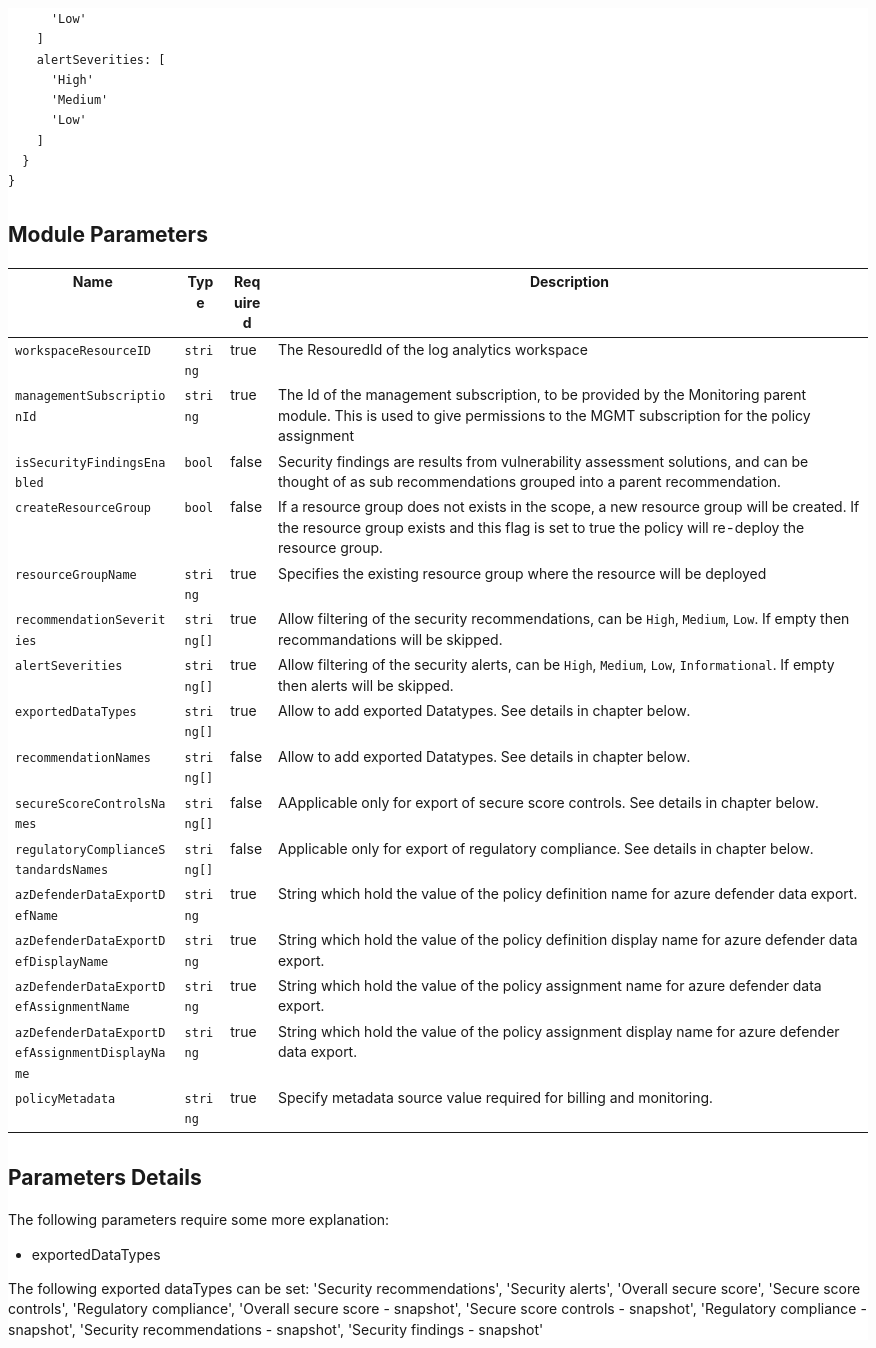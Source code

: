 ```bicep
      'Low'
    ]
    alertSeverities: [
      'High'
      'Medium'
      'Low'
    ]
  }
}
```

## Module Parameters

| Name | Type | Required | Description |
| --- | --- | --- | --- |
| `workspaceResourceID` | `string` | true | The ResouredId of the log analytics workspace |
| `managementSubscriptionId` | `string` | true | The Id of the management subscription, to be provided by the Monitoring parent module. This is used to give permissions to the MGMT subscription for the policy assignment |
| `isSecurityFindingsEnabled` | `bool` | false | Security findings are results from vulnerability assessment solutions, and can be thought of as sub recommendations grouped into a parent recommendation. |
| `createResourceGroup` | `bool` | false | If a resource group does not exists in the scope, a new resource group will be created. If the resource group exists and this flag is set to true the policy will re-deploy the resource group. |
| `resourceGroupName` | `string` | true | Specifies the existing resource group where the resource will be deployed |
| `recommendationSeverities` | `string[]` | true | Allow filtering of the security recommendations, can be `High`, `Medium`, `Low`. If empty then recommandations will be skipped.|
| `alertSeverities` | `string[]` | true | Allow filtering of the security alerts, can be `High`, `Medium`, `Low`, `Informational`. If empty then alerts will be skipped.|
| `exportedDataTypes` | `string[]` | true | Allow to add exported Datatypes. See details in chapter below. |
| `recommendationNames` | `string[]` | false | Allow to add exported Datatypes. See details in chapter below. |
| `secureScoreControlsNames` | `string[]` | false | AApplicable only for export of secure score controls. See details in chapter below. |
| `regulatoryComplianceStandardsNames` | `string[]` | false | Applicable only for export of regulatory compliance. See details in chapter below. |
| `azDefenderDataExportDefName` | `string` | true | String which hold the value of the policy definition name for azure defender data export. |
| `azDefenderDataExportDefDisplayName` | `string` | true | String which hold the value of the policy definition display name for azure defender data export. |
| `azDefenderDataExportDefAssignmentName` | `string` | true | String which hold the value of the policy assignment name for azure defender data export. |
| `azDefenderDataExportDefAssignmentDisplayName` | `string` | true | String which hold the value of the policy assignment display name for azure defender data export. |
| `policyMetadata` | `string` | true | Specify metadata source value required for billing and monitoring. |

## Parameters Details

The following parameters require some more explanation:

- exportedDataTypes

The following exported dataTypes can be set: 'Security recommendations', 'Security alerts', 'Overall secure score', 'Secure score controls', 'Regulatory compliance', 'Overall secure score - snapshot', 'Secure score controls - snapshot', 'Regulatory compliance - snapshot', 'Security recommendations - snapshot', 'Security findings - snapshot'
